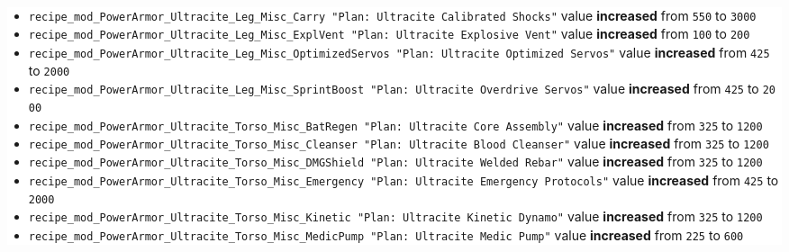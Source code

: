 - `recipe_mod_PowerArmor_Ultracite_Leg_Misc_Carry "Plan: Ultracite Calibrated Shocks"` value **increased** from `550` to `3000`
- `recipe_mod_PowerArmor_Ultracite_Leg_Misc_ExplVent "Plan: Ultracite Explosive Vent"` value **increased** from `100` to `200`
- `recipe_mod_PowerArmor_Ultracite_Leg_Misc_OptimizedServos "Plan: Ultracite Optimized Servos"` value **increased** from `425` to `2000`
- `recipe_mod_PowerArmor_Ultracite_Leg_Misc_SprintBoost "Plan: Ultracite Overdrive Servos"` value **increased** from `425` to `2000`
- `recipe_mod_PowerArmor_Ultracite_Torso_Misc_BatRegen "Plan: Ultracite Core Assembly"` value **increased** from `325` to `1200`
- `recipe_mod_PowerArmor_Ultracite_Torso_Misc_Cleanser "Plan: Ultracite Blood Cleanser"` value **increased** from `325` to `1200`
- `recipe_mod_PowerArmor_Ultracite_Torso_Misc_DMGShield "Plan: Ultracite Welded Rebar"` value **increased** from `325` to `1200`
- `recipe_mod_PowerArmor_Ultracite_Torso_Misc_Emergency "Plan: Ultracite Emergency Protocols"` value **increased** from `425` to `2000`
- `recipe_mod_PowerArmor_Ultracite_Torso_Misc_Kinetic "Plan: Ultracite Kinetic Dynamo"` value **increased** from `325` to `1200`
- `recipe_mod_PowerArmor_Ultracite_Torso_Misc_MedicPump "Plan: Ultracite Medic Pump"` value **increased** from `225` to `600`

